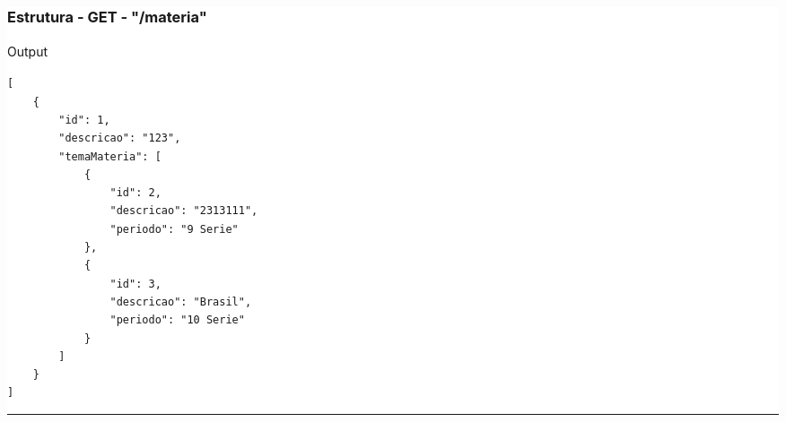 ### Estrutura - GET - "/materia"

Output

    [
        {
            "id": 1,
            "descricao": "123",
            "temaMateria": [
                {
                    "id": 2,
                    "descricao": "2313111",
                    "periodo": "9 Serie"
                },
                {
                    "id": 3,
                    "descricao": "Brasil",
                    "periodo": "10 Serie"
                }
            ]
        }
    ]
---